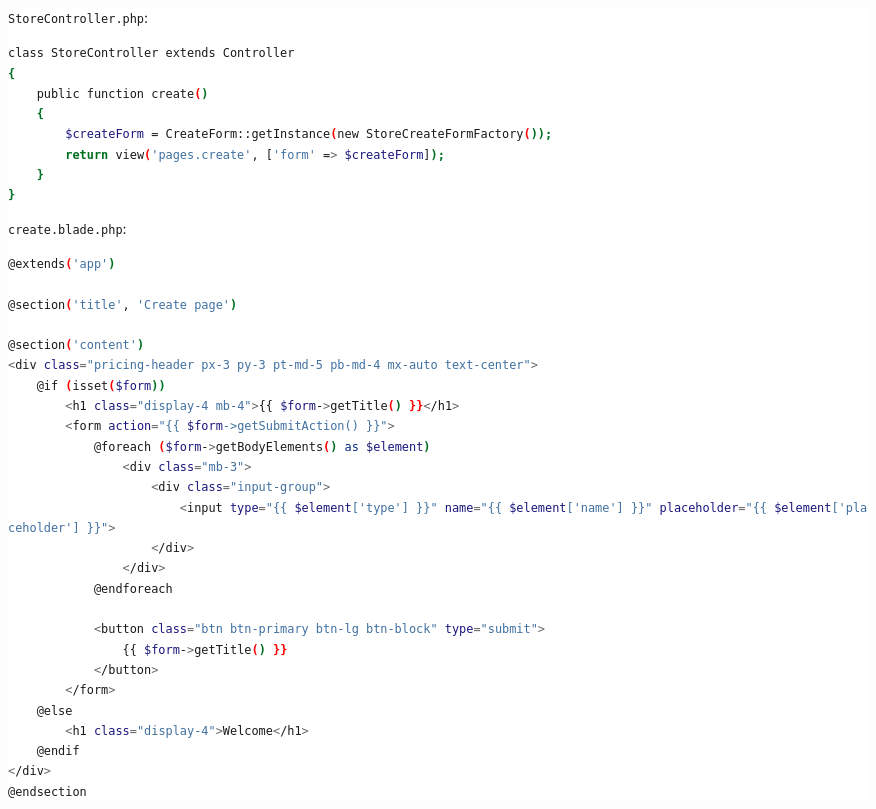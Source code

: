 `StoreController.php`:

```bash
class StoreController extends Controller
{
    public function create()
    {
        $createForm = CreateForm::getInstance(new StoreCreateFormFactory());
        return view('pages.create', ['form' => $createForm]);
    }
}
```

`create.blade.php`:

```bash
@extends('app')

@section('title', 'Create page')

@section('content')
<div class="pricing-header px-3 py-3 pt-md-5 pb-md-4 mx-auto text-center">
    @if (isset($form))
        <h1 class="display-4 mb-4">{{ $form->getTitle() }}</h1>
        <form action="{{ $form->getSubmitAction() }}">
            @foreach ($form->getBodyElements() as $element)
                <div class="mb-3">
                    <div class="input-group">
                        <input type="{{ $element['type'] }}" name="{{ $element['name'] }}" placeholder="{{ $element['placeholder'] }}">
                    </div>
                </div>
            @endforeach

            <button class="btn btn-primary btn-lg btn-block" type="submit">
                {{ $form->getTitle() }}
            </button>
        </form>
    @else
        <h1 class="display-4">Welcome</h1>
    @endif
</div>
@endsection
```
